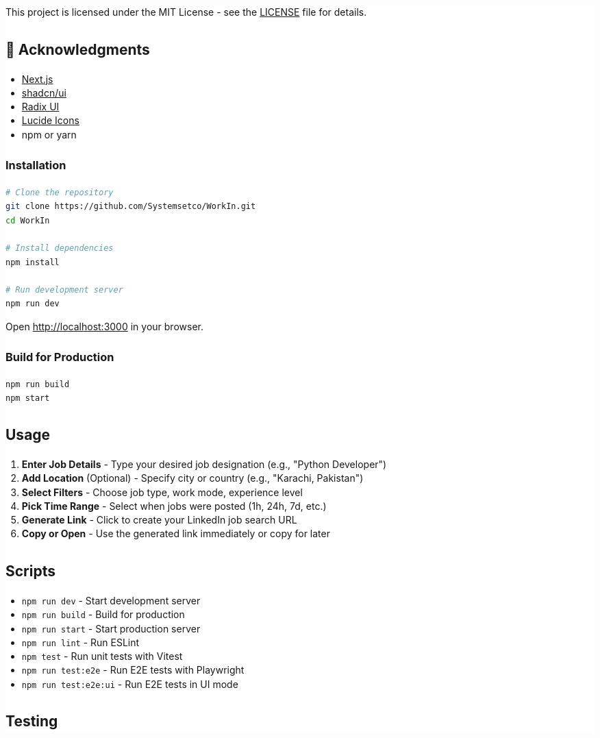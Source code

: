 This project is licensed under the MIT License - see the [LICENSE](LICENSE) file for details.

## 🙏 Acknowledgments

- [Next.js](https://nextjs.org/)
- [shadcn/ui](https://ui.shadcn.com/)
- [Radix UI](https://www.radix-ui.com/)
- [Lucide Icons](https://lucide.dev/) 
- npm or yarn

### Installation

```bash
# Clone the repository
git clone https://github.com/Systemsetco/WorkIn.git
cd WorkIn

# Install dependencies
npm install

# Run development server
npm run dev
```

Open [http://localhost:3000](http://localhost:3000) in your browser.

### Build for Production

```bash
npm run build
npm start
```

## Usage

1. **Enter Job Details** - Type your desired job designation (e.g., "Python Developer")
2. **Add Location** (Optional) - Specify city or country (e.g., "Karachi, Pakistan")
3. **Select Filters** - Choose job type, work mode, experience level
4. **Pick Time Range** - Select when jobs were posted (1h, 24h, 7d, etc.)
5. **Generate Link** - Click to create your LinkedIn job search URL
6. **Copy or Open** - Use the generated link immediately or copy for later

## Scripts

- `npm run dev` - Start development server
- `npm run build` - Build for production
- `npm run start` - Start production server
- `npm run lint` - Run ESLint
- `npm test` - Run unit tests with Vitest
- `npm run test:e2e` - Run E2E tests with Playwright
- `npm run test:e2e:ui` - Run E2E tests in UI mode

## Testing
